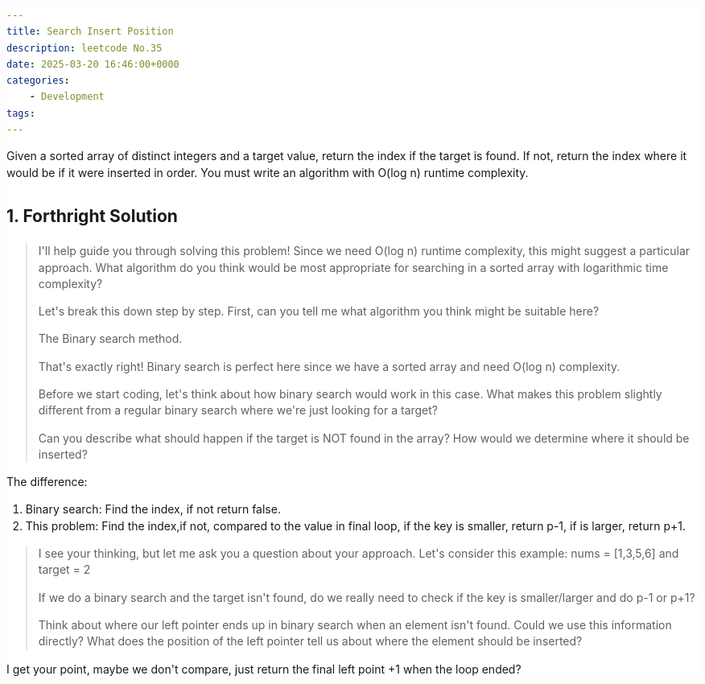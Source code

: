 ```yaml
---
title: Search Insert Position
description: leetcode No.35
date: 2025-03-20 16:46:00+0000
categories:
    - Development
tags:
---
```


Given a sorted array of distinct integers and a target value, return the index if the target is found. If not, return the index where it would be if it were inserted in order.
You must write an algorithm with O(log n) runtime complexity.

## 1. Forthright Solution


> I'll help guide you through solving this problem! Since we need O(log n) runtime complexity, this might suggest a particular approach. What algorithm do you think would be most appropriate for searching in a sorted array with logarithmic time complexity?
> 
> Let's break this down step by step. First, can you tell me what algorithm you think might be suitable here?
> 
> The Binary search method.
> 
> That's exactly right! Binary search is perfect here since we have a sorted array and need O(log n) complexity.
> 
> Before we start coding, let's think about how binary search would work in this case. What makes this problem slightly different from a regular binary search where we're just looking for a target?
> 
> Can you describe what should happen if the target is NOT found in the array? How would we determine where it should be inserted?

The difference:
1. Binary search: Find the index, if not return false.
2. This problem: Find the index,if not, compared to the value in final loop,
if the key is smaller, return p-1, if is larger, return p+1.

> I see your thinking, but let me ask you a question about your approach. Let's consider this example:
> nums = [1,3,5,6] and target = 2
> 
> If we do a binary search and the target isn't found, do we really need to check if the key is smaller/larger and do p-1 or p+1? 
> 
> Think about where our left pointer ends up in binary search when an element isn't found. Could we use this information directly? What does the position of the left pointer tell us about where the element should be inserted?

I get your point, maybe we don't compare, just return the final left point +1 when the loop ended?
